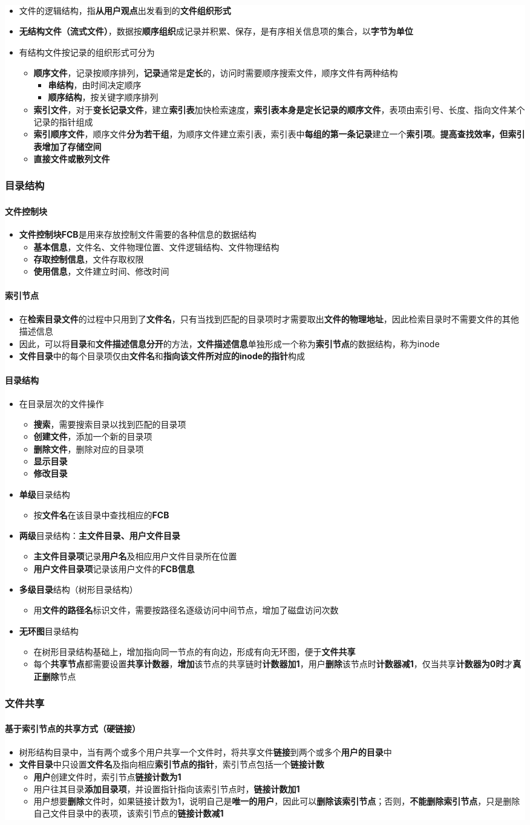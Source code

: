 - 文件的逻辑结构，指**从用户观点**出发看到的**文件组织形式**
- **无结构文件（流式文件）**，数据按**顺序组织**成记录并积累、保存，是有序相关信息项的集合，以**字节为单位**

- 有结构文件按记录的组织形式可分为
  - **顺序文件**，记录按顺序排列，**记录**通常是**定长**的，访问时需要顺序搜索文件，顺序文件有两种结构
    - **串结构**，由时间决定顺序
    - **顺序结构**，按关键字顺序排列
  - **索引文件**，对于**变长记录文件**，建立**索引表**加快检索速度，**索引表本身是定长记录的顺序文件**，表项由索引号、长度、指向文件某个记录的指针组成
  - **索引顺序文件**，顺序文件**分为若干组**，为顺序文件建立索引表，索引表中**每组的第一条记录**建立一个**索引项**。**提高查找效率，但索引表增加了存储空间**
  - **直接文件或散列文件**

### 目录结构

#### 文件控制块

- **文件控制块FCB**是用来存放控制文件需要的各种信息的数据结构
  - **基本信息**，文件名、文件物理位置、文件逻辑结构、文件物理结构
  - **存取控制信息**，文件存取权限
  - **使用信息**，文件建立时间、修改时间

#### 索引节点

- 在**检索目录文件**的过程中只用到了**文件名**，只有当找到匹配的目录项时才需要取出**文件的物理地址**，因此检索目录时不需要文件的其他描述信息
- 因此，可以将**目录**和**文件描述信息分开**的方法，**文件描述信息**单独形成一个称为**索引节点**的数据结构，称为inode
- **文件目录**中的每个目录项仅由**文件名**和**指向该文件所对应的inode的指针**构成

#### 目录结构

- 在目录层次的文件操作
  - **搜索**，需要搜索目录以找到匹配的目录项
  - **创建文件**，添加一个新的目录项
  - **删除文件**，删除对应的目录项
  - **显示目录**
  - **修改目录**

- **单级**目录结构
  - 按**文件名**在该目录中查找相应的**FCB**
- **两级**目录结构：**主文件目录、用户文件目录**
  - **主文件目录项**记录**用户名**及相应用户文件目录所在位置
  - **用户文件目录项**记录该用户文件的**FCB信息**

- **多级目录**结构（树形目录结构）
  - 用**文件的路径名**标识文件，需要按路径名逐级访问中间节点，增加了磁盘访问次数
- **无环图**目录结构
  - 在树形目录结构基础上，增加指向同一节点的有向边，形成有向无环图，便于**文件共享**
  - 每个**共享节点**都需要设置**共享计数器**，**增加**该节点的共享链时**计数器加1**，用户**删除**该节点时**计数器减1**，仅当共享**计数器为0时**才**真正删除**节点

### 文件共享

#### 基于索引节点的共享方式（硬链接）

- 树形结构目录中，当有两个或多个用户共享一个文件时，将共享文件**链接**到两个或多个**用户的目录**中
- **文件目录**中只设置**文件名**及指向相应**索引节点的指针**，索引节点包括一个**链接计数**
  - **用户**创建文件时，索引节点**链接计数为1**
  - 用户往其目录**添加目录项**，并设置指针指向该索引节点时，**链接计数加1**
  - 用户想要**删除**文件时，如果链接计数为1，说明自己是**唯一的用户**，因此可以**删除该索引节点**；否则，**不能删除索引节点**，只是删除自己文件目录中的表项，该索引节点的**链接计数减1**
